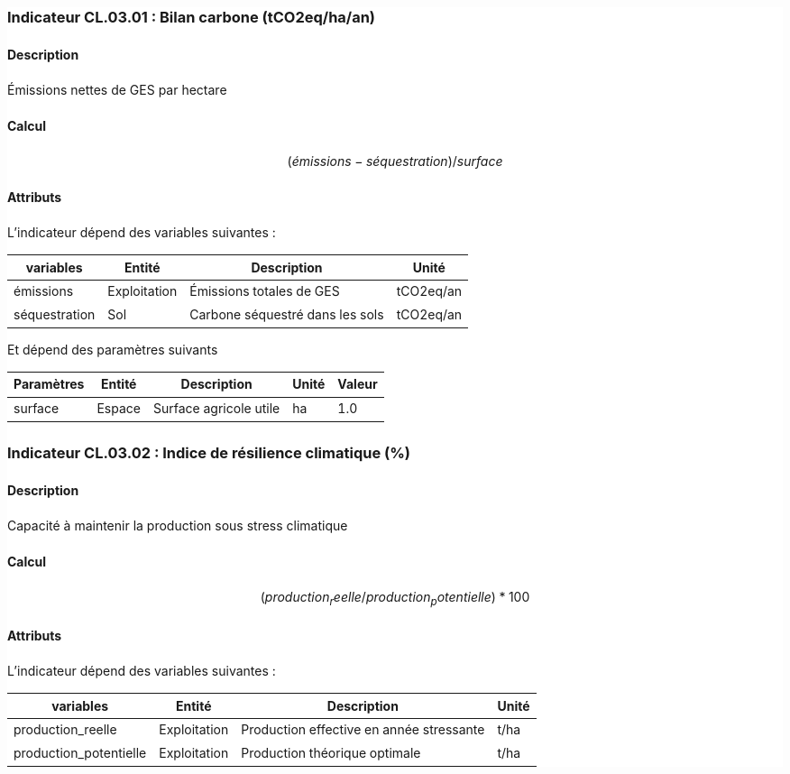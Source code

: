 
### Indicateur CL.03.01 : Bilan carbone (tCO2eq/ha/an)


#### Description 

Émissions nettes de GES par hectare


#### Calcul 

```math
(émissions - séquestration) / surface
```


#### Attributs 



L’indicateur dépend des variables suivantes : 

 | **variables** | **Entité** | **Description** | **Unité** |
| --- | --- | --- | --- |
| émissions | Exploitation | Émissions totales de GES |tCO2eq/an |
| séquestration | Sol | Carbone séquestré dans les sols |tCO2eq/an |



Et dépend des paramètres suivants 

 | **Paramètres** | **Entité** | **Description** | **Unité** | **Valeur** |
| --- | --- | --- | --- | --- |
| surface | Espace | Surface agricole utile |ha |1.0 |

### Indicateur CL.03.02 : Indice de résilience climatique (%)


#### Description 

Capacité à maintenir la production sous stress climatique


#### Calcul 

```math
(production_reelle / production_potentielle) * 100
```


#### Attributs 



L’indicateur dépend des variables suivantes : 

 | **variables** | **Entité** | **Description** | **Unité** |
| --- | --- | --- | --- |
| production_reelle | Exploitation | Production effective en année stressante |t/ha |
| production_potentielle | Exploitation | Production théorique optimale |t/ha |
